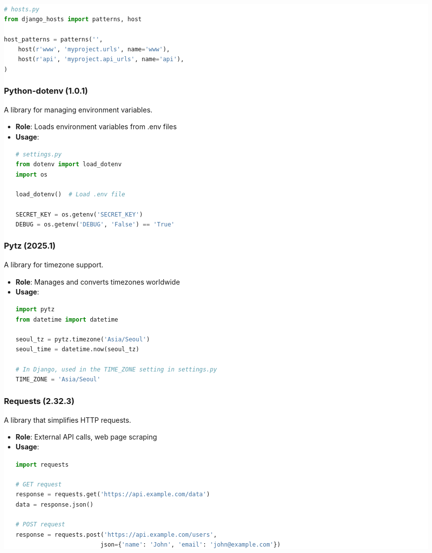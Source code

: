   ```python
  # hosts.py
  from django_hosts import patterns, host
  
  host_patterns = patterns('',
      host(r'www', 'myproject.urls', name='www'),
      host(r'api', 'myproject.api_urls', name='api'),
  )
  ```

### Python-dotenv (1.0.1)
A library for managing environment variables.
- **Role**: Loads environment variables from .env files
- **Usage**:
  ```python
  # settings.py
  from dotenv import load_dotenv
  import os
  
  load_dotenv()  # Load .env file
  
  SECRET_KEY = os.getenv('SECRET_KEY')
  DEBUG = os.getenv('DEBUG', 'False') == 'True'
  ```

### Pytz (2025.1)
A library for timezone support.
- **Role**: Manages and converts timezones worldwide
- **Usage**:
  ```python
  import pytz
  from datetime import datetime
  
  seoul_tz = pytz.timezone('Asia/Seoul')
  seoul_time = datetime.now(seoul_tz)
  
  # In Django, used in the TIME_ZONE setting in settings.py
  TIME_ZONE = 'Asia/Seoul'
  ```

### Requests (2.32.3)
A library that simplifies HTTP requests.
- **Role**: External API calls, web page scraping
- **Usage**:
  ```python
  import requests
  
  # GET request
  response = requests.get('https://api.example.com/data')
  data = response.json()
  
  # POST request
  response = requests.post('https://api.example.com/users',
                          json={'name': 'John', 'email': 'john@example.com'})
  ```
